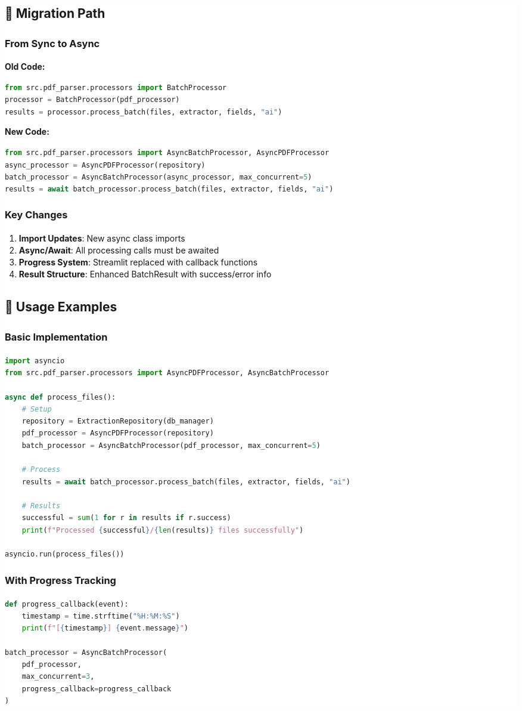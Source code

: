 ## 🔧 Migration Path

### From Sync to Async

**Old Code:**
```python
from src.pdf_parser.processors import BatchProcessor
processor = BatchProcessor(pdf_processor)
results = processor.process_batch(files, extractor, fields, "ai")
```

**New Code:**
```python
from src.pdf_parser.processors import AsyncBatchProcessor, AsyncPDFProcessor
async_processor = AsyncPDFProcessor(repository)
batch_processor = AsyncBatchProcessor(async_processor, max_concurrent=5)
results = await batch_processor.process_batch(files, extractor, fields, "ai")
```

### Key Changes
1. **Import Updates**: New async class imports
2. **Async/Await**: All processing calls must be awaited
3. **Progress System**: Streamlit replaced with callback functions
4. **Result Structure**: Enhanced BatchResult with success/error info

## 🎯 Usage Examples

### Basic Implementation
```python
import asyncio
from src.pdf_parser.processors import AsyncPDFProcessor, AsyncBatchProcessor

async def process_files():
    # Setup
    repository = ExtractionRepository(db_manager)
    pdf_processor = AsyncPDFProcessor(repository)
    batch_processor = AsyncBatchProcessor(pdf_processor, max_concurrent=5)
    
    # Process
    results = await batch_processor.process_batch(files, extractor, fields, "ai")
    
    # Results
    successful = sum(1 for r in results if r.success)
    print(f"Processed {successful}/{len(results)} files successfully")

asyncio.run(process_files())
```

### With Progress Tracking
```python
def progress_callback(event):
    timestamp = time.strftime("%H:%M:%S")
    print(f"[{timestamp}] {event.message}")

batch_processor = AsyncBatchProcessor(
    pdf_processor, 
    max_concurrent=3,
    progress_callback=progress_callback
)
```
